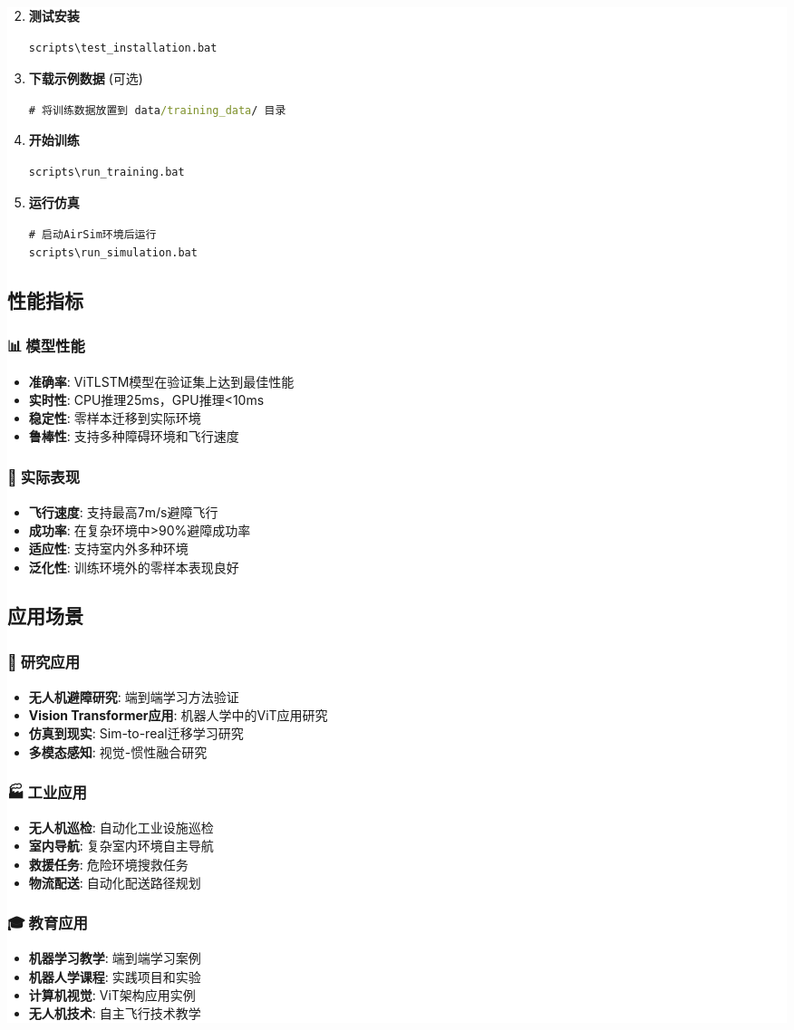 2. **测试安装**
   ```cmd
   scripts\test_installation.bat
   ```

3. **下载示例数据** (可选)
   ```cmd
   # 将训练数据放置到 data/training_data/ 目录
   ```

4. **开始训练**
   ```cmd
   scripts\run_training.bat
   ```

5. **运行仿真**
   ```cmd
   # 启动AirSim环境后运行
   scripts\run_simulation.bat
   ```

## 性能指标

### 📊 **模型性能**
- **准确率**: ViTLSTM模型在验证集上达到最佳性能
- **实时性**: CPU推理25ms，GPU推理<10ms
- **稳定性**: 零样本迁移到实际环境
- **鲁棒性**: 支持多种障碍环境和飞行速度

### 🎯 **实际表现**
- **飞行速度**: 支持最高7m/s避障飞行
- **成功率**: 在复杂环境中>90%避障成功率
- **适应性**: 支持室内外多种环境
- **泛化性**: 训练环境外的零样本表现良好

## 应用场景

### 🏢 **研究应用**
- **无人机避障研究**: 端到端学习方法验证
- **Vision Transformer应用**: 机器人学中的ViT应用研究
- **仿真到现实**: Sim-to-real迁移学习研究
- **多模态感知**: 视觉-惯性融合研究

### 🏭 **工业应用**
- **无人机巡检**: 自动化工业设施巡检
- **室内导航**: 复杂室内环境自主导航
- **救援任务**: 危险环境搜救任务
- **物流配送**: 自动化配送路径规划

### 🎓 **教育应用**
- **机器学习教学**: 端到端学习案例
- **机器人学课程**: 实践项目和实验
- **计算机视觉**: ViT架构应用实例
- **无人机技术**: 自主飞行技术教学
